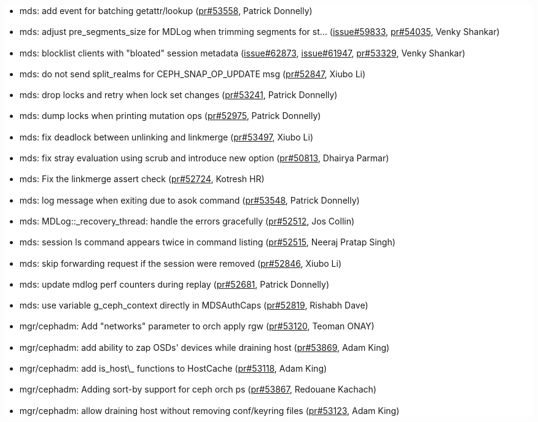 - mds: add event for batching getattr/lookup ([pr#53558](https://github.com/ceph/ceph/pull/53558), Patrick Donnelly)

- mds: adjust pre\_segments\_size for MDLog when trimming segments for st… ([issue#59833](http://tracker.ceph.com/issues/59833), [pr#54035](https://github.com/ceph/ceph/pull/54035), Venky Shankar)

- mds: blocklist clients with "bloated" session metadata ([issue#62873](http://tracker.ceph.com/issues/62873), [issue#61947](http://tracker.ceph.com/issues/61947), [pr#53329](https://github.com/ceph/ceph/pull/53329), Venky Shankar)

- mds: do not send split\_realms for CEPH\_SNAP\_OP\_UPDATE msg ([pr#52847](https://github.com/ceph/ceph/pull/52847), Xiubo Li)

- mds: drop locks and retry when lock set changes ([pr#53241](https://github.com/ceph/ceph/pull/53241), Patrick Donnelly)

- mds: dump locks when printing mutation ops ([pr#52975](https://github.com/ceph/ceph/pull/52975), Patrick Donnelly)

- mds: fix deadlock between unlinking and linkmerge ([pr#53497](https://github.com/ceph/ceph/pull/53497), Xiubo Li)

- mds: fix stray evaluation using scrub and introduce new option ([pr#50813](https://github.com/ceph/ceph/pull/50813), Dhairya Parmar)

- mds: Fix the linkmerge assert check ([pr#52724](https://github.com/ceph/ceph/pull/52724), Kotresh HR)

- mds: log message when exiting due to asok command ([pr#53548](https://github.com/ceph/ceph/pull/53548), Patrick Donnelly)

- mds: MDLog::\_recovery\_thread: handle the errors gracefully ([pr#52512](https://github.com/ceph/ceph/pull/52512), Jos Collin)

- mds: session ls command appears twice in command listing ([pr#52515](https://github.com/ceph/ceph/pull/52515), Neeraj Pratap Singh)

- mds: skip forwarding request if the session were removed ([pr#52846](https://github.com/ceph/ceph/pull/52846), Xiubo Li)

- mds: update mdlog perf counters during replay ([pr#52681](https://github.com/ceph/ceph/pull/52681), Patrick Donnelly)

- mds: use variable g\_ceph\_context directly in MDSAuthCaps ([pr#52819](https://github.com/ceph/ceph/pull/52819), Rishabh Dave)

- mgr/cephadm: Add "networks" parameter to orch apply rgw ([pr#53120](https://github.com/ceph/ceph/pull/53120), Teoman ONAY)

- mgr/cephadm: add ability to zap OSDs' devices while draining host ([pr#53869](https://github.com/ceph/ceph/pull/53869), Adam King)

- mgr/cephadm: add is\_host\\_<status> functions to HostCache ([pr#53118](https://github.com/ceph/ceph/pull/53118), Adam King)

- mgr/cephadm: Adding sort-by support for ceph orch ps ([pr#53867](https://github.com/ceph/ceph/pull/53867), Redouane Kachach)

- mgr/cephadm: allow draining host without removing conf/keyring files ([pr#53123](https://github.com/ceph/ceph/pull/53123), Adam King)
